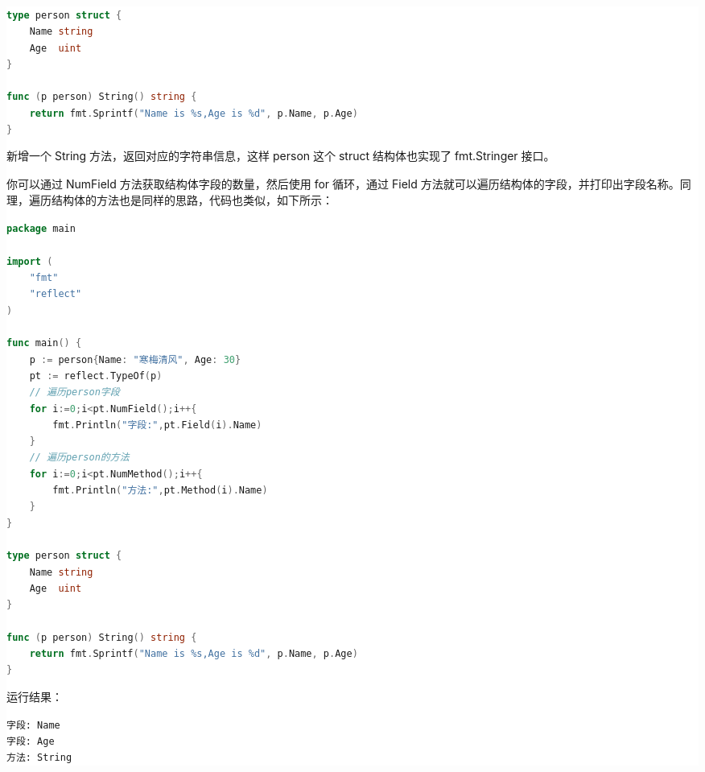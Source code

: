 ```go
type person struct {
	Name string
	Age  uint
}

func (p person) String() string {
	return fmt.Sprintf("Name is %s,Age is %d", p.Name, p.Age)
}

```

新增一个 String 方法，返回对应的字符串信息，这样 person 这个 struct 结构体也实现了 fmt.Stringer 接口。

你可以通过 NumField 方法获取结构体字段的数量，然后使用 for 循环，通过 Field 方法就可以遍历结构体的字段，并打印出字段名称。同理，遍历结构体的方法也是同样的思路，代码也类似，如下所示：

```go
package main

import (
	"fmt"
	"reflect"
)

func main() {
	p := person{Name: "寒梅清风", Age: 30}
	pt := reflect.TypeOf(p)
	// 遍历person字段
	for i:=0;i<pt.NumField();i++{
		fmt.Println("字段:",pt.Field(i).Name)
	} 
	// 遍历person的方法
	for i:=0;i<pt.NumMethod();i++{
		fmt.Println("方法:",pt.Method(i).Name)
	}
}

type person struct {
	Name string
	Age  uint
}

func (p person) String() string {
	return fmt.Sprintf("Name is %s,Age is %d", p.Name, p.Age)
}
```

运行结果：

```shell
字段: Name
字段: Age   
方法: String
```
